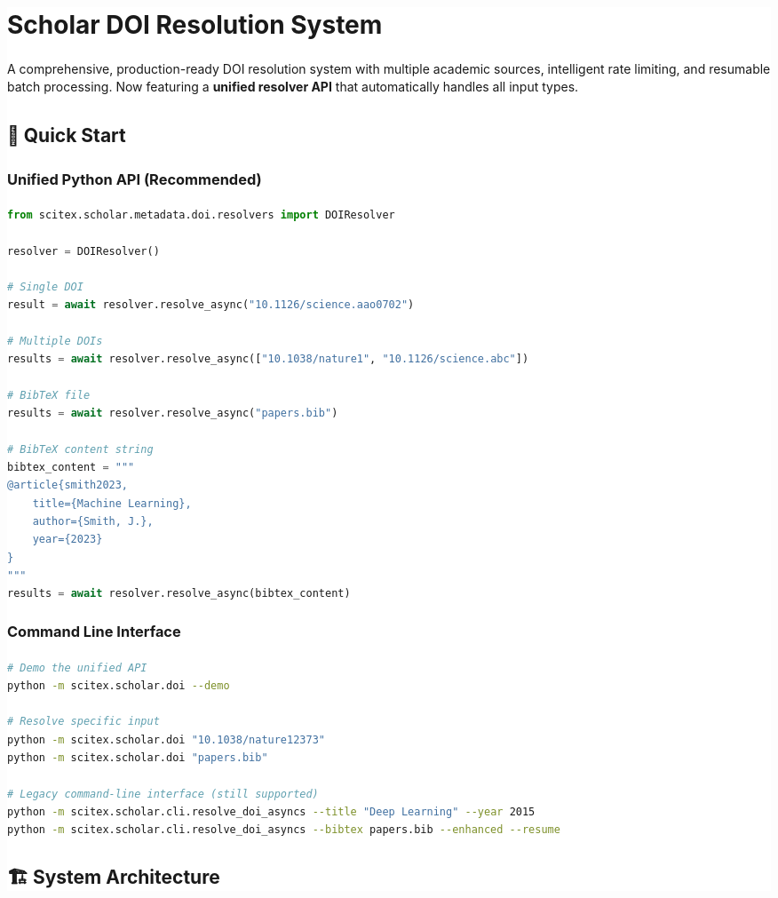 

# Scholar DOI Resolution System

A comprehensive, production-ready DOI resolution system with multiple academic sources, intelligent rate limiting, and resumable batch processing. Now featuring a **unified resolver API** that automatically handles all input types.

## 🚀 Quick Start

### Unified Python API (Recommended)
```python
from scitex.scholar.metadata.doi.resolvers import DOIResolver

resolver = DOIResolver()

# Single DOI
result = await resolver.resolve_async("10.1126/science.aao0702")

# Multiple DOIs
results = await resolver.resolve_async(["10.1038/nature1", "10.1126/science.abc"])

# BibTeX file
results = await resolver.resolve_async("papers.bib")

# BibTeX content string
bibtex_content = """
@article{smith2023,
    title={Machine Learning},
    author={Smith, J.},
    year={2023}
}
"""
results = await resolver.resolve_async(bibtex_content)
```

### Command Line Interface
```bash
# Demo the unified API
python -m scitex.scholar.doi --demo

# Resolve specific input
python -m scitex.scholar.doi "10.1038/nature12373"
python -m scitex.scholar.doi "papers.bib"

# Legacy command-line interface (still supported)
python -m scitex.scholar.cli.resolve_doi_asyncs --title "Deep Learning" --year 2015
python -m scitex.scholar.cli.resolve_doi_asyncs --bibtex papers.bib --enhanced --resume
```

## 🏗️ System Architecture
